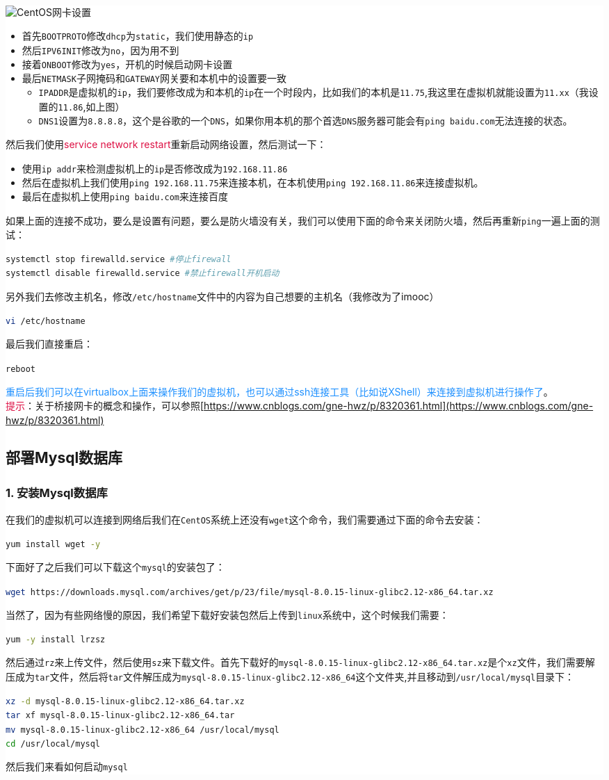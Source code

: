 <img :src="$withBase('/mysql_virtualbox_geteway.png')" alt="CentOS网卡设置">

+ 首先`BOOTPROTO`修改`dhcp`为`static`，我们使用静态的`ip`
+ 然后`IPV6INIT`修改为`no`，因为用不到
+ 接着`ONBOOT`修改为`yes`，开机的时候启动网卡设置
+ 最后`NETMASK`子网掩码和`GATEWAY`网关要和本机中的设置要一致
	+ `IPADDR`是虚拟机的`ip`，我们要修改成为和本机的`ip`在一个时段内，比如我们的本机是`11.75`,我这里在虚拟机就能设置为`11.xx`（我设置的`11.86`,如上图）
	+ `DNS1`设置为`8.8.8.8`，这个是谷歌的一个`DNS`，如果你用本机的那个首选`DNS`服务器可能会有`ping baidu.com`无法连接的状态。

然后我们使用<font color=#DD1144>service network restart</font>重新启动网络设置，然后测试一下：
+ 使用`ip addr`来检测虚拟机上的`ip`是否修改成为`192.168.11.86`
+ 然后在虚拟机上我们使用`ping 192.168.11.75`来连接本机，在本机使用`ping 192.168.11.86`来连接虚拟机。
+ 最后在虚拟机上使用`ping baidu.com`来连接百度

如果上面的连接不成功，要么是设置有问题，要么是防火墙没有关，我们可以使用下面的命令来关闭防火墙，然后再重新`ping`一遍上面的测试：
```bash
systemctl stop firewalld.service #停止firewall
systemctl disable firewalld.service #禁止firewall开机启动
```

另外我们去修改主机名，修改`/etc/hostname`文件中的内容为自己想要的主机名（我修改为了imooc）
```bash
vi /etc/hostname
```
最后我们直接重启：
```bash
reboot
```
<font color=#1E90FF>重启后我们可以在virtualbox上面来操作我们的虚拟机，也可以通过ssh连接工具（比如说XShell）来连接到虚拟机进行操作了</font>。   
<font color=#DD1144>提示</font>：关于桥接网卡的概念和操作，可以参照[https://www.cnblogs.com/gne-hwz/p/8320361.html](https://www.cnblogs.com/gne-hwz/p/8320361.html)

## 部署Mysql数据库
### 1. 安装Mysql数据库
在我们的虚拟机可以连接到网络后我们在`CentOS`系统上还没有`wget`这个命令，我们需要通过下面的命令去安装：
```bash
yum install wget -y
```
下面好了之后我们可以下载这个`mysql`的安装包了：
```bash
wget https://downloads.mysql.com/archives/get/p/23/file/mysql-8.0.15-linux-glibc2.12-x86_64.tar.xz
```
当然了，因为有些网络慢的原因，我们希望下载好安装包然后上传到`linux`系统中，这个时候我们需要：
```bash
yum -y install lrzsz
```
然后通过`rz`来上传文件，然后使用`sz`来下载文件。首先下载好的`mysql-8.0.15-linux-glibc2.12-x86_64.tar.xz`是个`xz`文件，我们需要解压成为`tar`文件，然后将`tar`文件解压成为`mysql-8.0.15-linux-glibc2.12-x86_64`这个文件夹,并且移动到`/usr/local/mysql`目录下：
```bash
xz -d mysql-8.0.15-linux-glibc2.12-x86_64.tar.xz
tar xf mysql-8.0.15-linux-glibc2.12-x86_64.tar
mv mysql-8.0.15-linux-glibc2.12-x86_64 /usr/local/mysql
cd /usr/local/mysql
```
然后我们来看如何启动`mysql`
